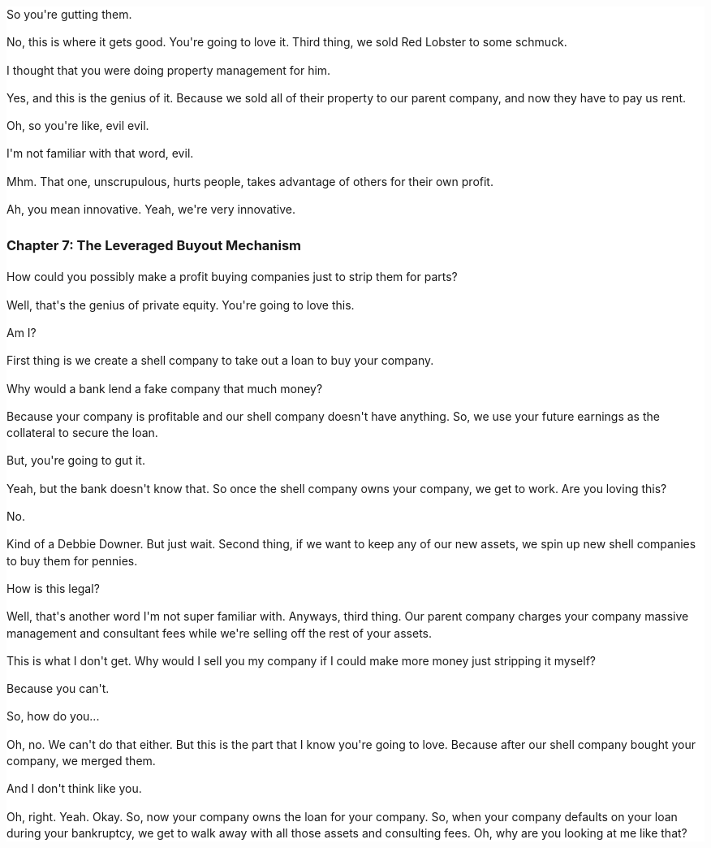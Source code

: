 So you're gutting them.

No, this is where it gets good. You're going to love it. Third thing, we sold Red Lobster to some schmuck.

I thought that you were doing property management for him.

Yes, and this is the genius of it. Because we sold all of their property to our parent company, and now they have to pay us rent.

Oh, so you're like, evil evil.

I'm not familiar with that word, evil.

Mhm. That one, unscrupulous, hurts people, takes advantage of others for their own profit.

Ah, you mean innovative. Yeah, we're very innovative.

### **Chapter 7: The Leveraged Buyout Mechanism**

How could you possibly make a profit buying companies just to strip them for parts?

Well, that's the genius of private equity. You're going to love this.

Am I?

First thing is we create a shell company to take out a loan to buy your company.

Why would a bank lend a fake company that much money?

Because your company is profitable and our shell company doesn't have anything. So, we use your future earnings as the collateral to secure the loan.

But, you're going to gut it.

Yeah, but the bank doesn't know that. So once the shell company owns your company, we get to work. Are you loving this?

No.

Kind of a Debbie Downer. But just wait. Second thing, if we want to keep any of our new assets, we spin up new shell companies to buy them for pennies.

How is this legal?

Well, that's another word I'm not super familiar with. Anyways, third thing. Our parent company charges your company massive management and consultant fees while we're selling off the rest of your assets.

This is what I don't get. Why would I sell you my company if I could make more money just stripping it myself?

Because you can't.

So, how do you...

Oh, no. We can't do that either. But this is the part that I know you're going to love. Because after our shell company bought your company, we merged them.

And I don't think like you.

Oh, right. Yeah. Okay. So, now your company owns the loan for your company. So, when your company defaults on your loan during your bankruptcy, we get to walk away with all those assets and consulting fees. Oh, why are you looking at me like that?
